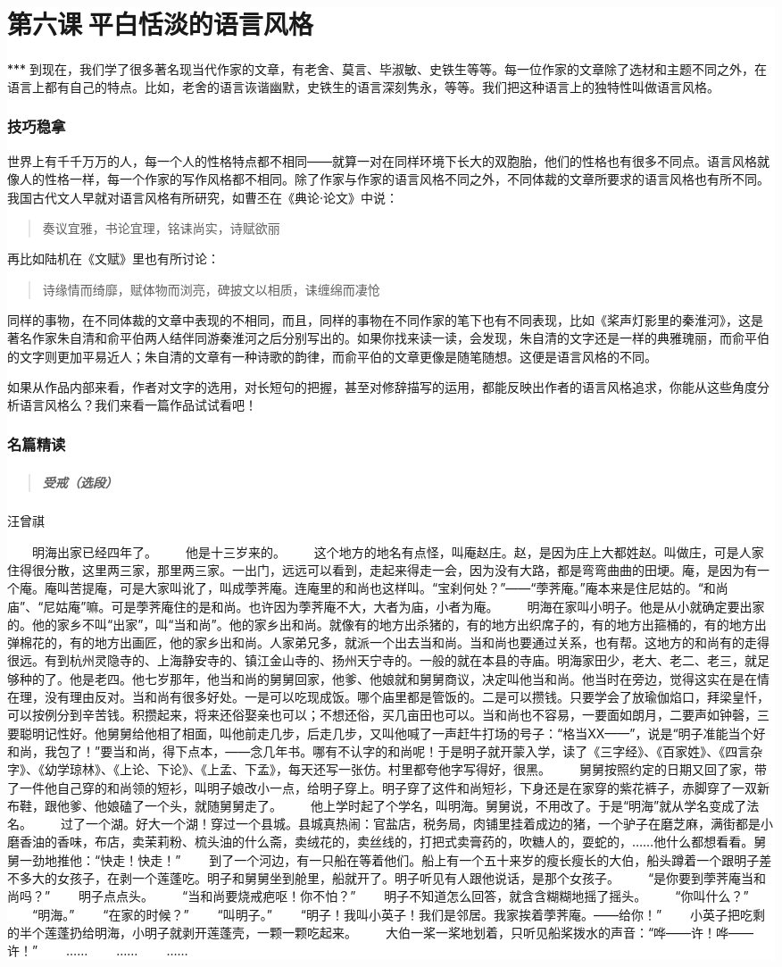 # 第六课 平白恬淡的语言风格
*** 到现在，我们学了很多著名现当代作家的文章，有老舍、莫言、毕淑敏、史铁生等等。每一位作家的文章除了选材和主题不同之外，在语言上都有自己的特点。比如，老舍的语言诙谐幽默，史铁生的语言深刻隽永，等等。我们把这种语言上的独特性叫做语言风格。

### 技巧稳拿
世界上有千千万万的人，每一个人的性格特点都不相同——就算一对在同样环境下长大的双胞胎，他们的性格也有很多不同点。语言风格就像人的性格一样，每一个作家的写作风格都不相同。除了作家与作家的语言风格不同之外，不同体裁的文章所要求的语言风格也有所不同。
我国古代文人早就对语言风格有所研究，如曹丕在《典论·论文》中说：

> 奏议宜雅，书论宜理，铭诔尚实，诗赋欲丽

再比如陆机在《文赋》里也有所讨论：

> 诗缘情而绮靡，赋体物而浏亮，碑披文以相质，诔缠绵而凄怆

同样的事物，在不同体裁的文章中表现的不相同，而且，同样的事物在不同作家的笔下也有不同表现，比如《桨声灯影里的秦淮河》，这是著名作家朱自清和俞平伯两人结伴同游秦淮河之后分别写出的。如果你找来读一读，会发现，朱自清的文字还是一样的典雅瑰丽，而俞平伯的文字则更加平易近人；朱自清的文章有一种诗歌的韵律，而俞平伯的文章更像是随笔随想。这便是语言风格的不同。

如果从作品内部来看，作者对文字的选用，对长短句的把握，甚至对修辞描写的运用，都能反映出作者的语言风格追求，你能从这些角度分析语言风格么？我们来看一篇作品试试看吧！

### 名篇精读
> ##### 受戒（选段）
汪曾祺

　　明海出家已经四年了。 
　　他是十三岁来的。 
　　这个地方的地名有点怪，叫庵赵庄。赵，是因为庄上大都姓赵。叫做庄，可是人家住得很分散，这里两三家，那里两三家。一出门，远远可以看到，走起来得走一会，因为没有大路，都是弯弯曲曲的田埂。庵，是因为有一个庵。庵叫苦提庵，可是大家叫讹了，叫成荸荠庵。连庵里的和尚也这样叫。“宝刹何处？”——“荸荠庵。”庵本来是住尼姑的。“和尚庙”、“尼姑庵”嘛。可是荸荠庵住的是和尚。也许因为荸荠庵不大，大者为庙，小者为庵。 
　　明海在家叫小明子。他是从小就确定要出家的。他的家乡不叫“出家”，叫“当和尚”。他的家乡出和尚。就像有的地方出杀猪的，有的地方出织席子的，有的地方出箍桶的，有的地方出弹棉花的，有的地方出画匠，他的家乡出和尚。人家弟兄多，就派一个出去当和尚。当和尚也要通过关系，也有帮。这地方的和尚有的走得很远。有到杭州灵隐寺的、上海静安寺的、镇江金山寺的、扬州天宁寺的。一般的就在本县的寺庙。明海家田少，老大、老二、老三，就足够种的了。他是老四。他七岁那年，他当和尚的舅舅回家，他爹、他娘就和舅舅商议，决定叫他当和尚。他当时在旁边，觉得这实在是在情在理，没有理由反对。当和尚有很多好处。一是可以吃现成饭。哪个庙里都是管饭的。二是可以攒钱。只要学会了放瑜伽焰口，拜梁皇忏，可以按例分到辛苦钱。积攒起来，将来还俗娶亲也可以；不想还俗，买几亩田也可以。当和尚也不容易，一要面如朗月，二要声如钟磬，三要聪明记性好。他舅舅给他相了相面，叫他前走几步，后走几步，又叫他喊了一声赶牛打场的号子：“格当XX——”，说是“明子准能当个好和尚，我包了！”要当和尚，得下点本，——念几年书。哪有不认字的和尚呢！于是明子就开蒙入学，读了《三字经》、《百家姓》、《四言杂字》、《幼学琼林》、《上论、下论》、《上孟、下孟》，每天还写一张仿。村里都夸他字写得好，很黑。 
　　舅舅按照约定的日期又回了家，带了一件他自己穿的和尚领的短衫，叫明子娘改小一点，给明子穿上。明子穿了这件和尚短衫，下身还是在家穿的紫花裤子，赤脚穿了一双新布鞋，跟他爹、他娘磕了一个头，就随舅舅走了。 
　　他上学时起了个学名，叫明海。舅舅说，不用改了。于是“明海”就从学名变成了法名。 
　　过了一个湖。好大一个湖！穿过一个县城。县城真热闹：官盐店，税务局，肉铺里挂着成边的猪，一个驴子在磨芝麻，满街都是小磨香油的香味，布店，卖茉莉粉、梳头油的什么斋，卖绒花的，卖丝线的，打把式卖膏药的，吹糖人的，耍蛇的，……他什么都想看看。舅舅一劲地推他：“快走！快走！” 
　　到了一个河边，有一只船在等着他们。船上有一个五十来岁的瘦长瘦长的大伯，船头蹲着一个跟明子差不多大的女孩子，在剥一个莲蓬吃。明子和舅舅坐到舱里，船就开了。明子听见有人跟他说话，是那个女孩子。 
　　“是你要到荸荠庵当和尚吗？” 
　　明子点点头。 
　　“当和尚要烧戒疤呕！你不怕？” 
　　明子不知道怎么回答，就含含糊糊地摇了摇头。 
　　“你叫什么？” 
　　“明海。” 
　　“在家的时候？” 
　　“叫明子。” 
　　“明子！我叫小英子！我们是邻居。我家挨着荸荠庵。——给你！” 
　　小英子把吃剩的半个莲蓬扔给明海，小明子就剥开莲蓬壳，一颗一颗吃起来。 
　　大伯一桨一桨地划着，只听见船桨拨水的声音：“哗——许！哗——许！” 
　　…… 
　　……
　　…… 
